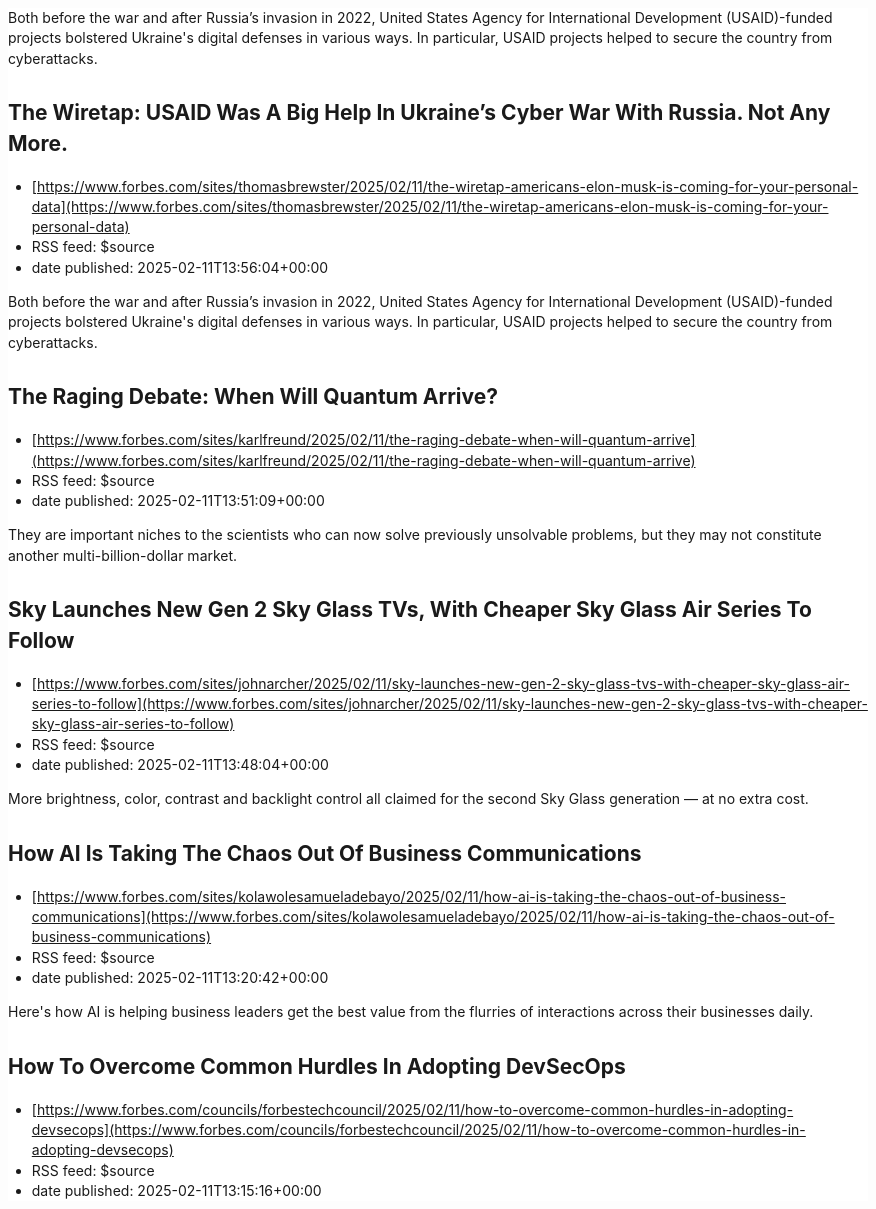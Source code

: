 Both before the war and after Russia’s invasion in 2022, United States Agency for International Development (USAID)-funded projects bolstered Ukraine's digital defenses in various ways. In particular, USAID projects helped to secure the country from cyberattacks.

## The Wiretap: USAID Was A Big Help In Ukraine’s Cyber War With Russia. Not Any More.
 - [https://www.forbes.com/sites/thomasbrewster/2025/02/11/the-wiretap-americans-elon-musk-is-coming-for-your-personal-data](https://www.forbes.com/sites/thomasbrewster/2025/02/11/the-wiretap-americans-elon-musk-is-coming-for-your-personal-data)
 - RSS feed: $source
 - date published: 2025-02-11T13:56:04+00:00

Both before the war and after Russia’s invasion in 2022, United States Agency for International Development (USAID)-funded projects bolstered Ukraine's digital defenses in various ways. In particular, USAID projects helped to secure the country from cyberattacks.

## The Raging Debate: When Will Quantum Arrive?
 - [https://www.forbes.com/sites/karlfreund/2025/02/11/the-raging-debate-when-will-quantum-arrive](https://www.forbes.com/sites/karlfreund/2025/02/11/the-raging-debate-when-will-quantum-arrive)
 - RSS feed: $source
 - date published: 2025-02-11T13:51:09+00:00

They are important niches to the scientists who can now solve previously unsolvable problems, but they may not constitute another multi-billion-dollar market.

## Sky Launches New Gen 2 Sky Glass TVs, With Cheaper Sky Glass Air Series To Follow
 - [https://www.forbes.com/sites/johnarcher/2025/02/11/sky-launches-new-gen-2-sky-glass-tvs-with-cheaper-sky-glass-air-series-to-follow](https://www.forbes.com/sites/johnarcher/2025/02/11/sky-launches-new-gen-2-sky-glass-tvs-with-cheaper-sky-glass-air-series-to-follow)
 - RSS feed: $source
 - date published: 2025-02-11T13:48:04+00:00

More brightness, color, contrast and backlight control all claimed for the second Sky Glass generation — at no extra cost.

## How AI Is Taking The Chaos Out Of Business Communications
 - [https://www.forbes.com/sites/kolawolesamueladebayo/2025/02/11/how-ai-is-taking-the-chaos-out-of-business-communications](https://www.forbes.com/sites/kolawolesamueladebayo/2025/02/11/how-ai-is-taking-the-chaos-out-of-business-communications)
 - RSS feed: $source
 - date published: 2025-02-11T13:20:42+00:00

Here's how AI is helping business leaders get the best value from the flurries of interactions across their businesses daily.

## How To Overcome Common Hurdles In Adopting DevSecOps
 - [https://www.forbes.com/councils/forbestechcouncil/2025/02/11/how-to-overcome-common-hurdles-in-adopting-devsecops](https://www.forbes.com/councils/forbestechcouncil/2025/02/11/how-to-overcome-common-hurdles-in-adopting-devsecops)
 - RSS feed: $source
 - date published: 2025-02-11T13:15:16+00:00
